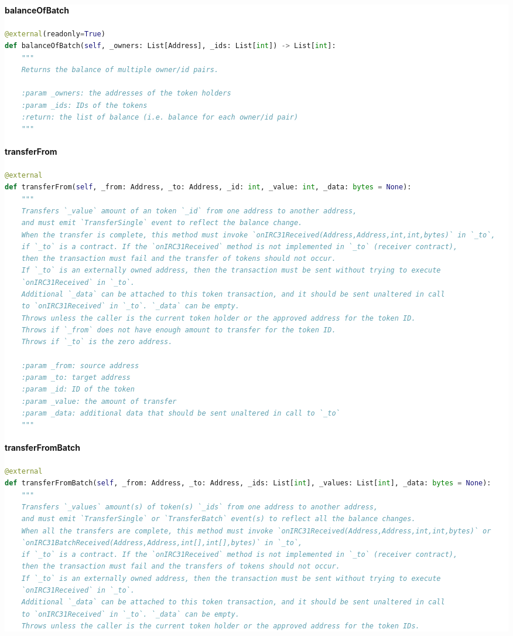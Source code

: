 #### balanceOfBatch
```python
@external(readonly=True)
def balanceOfBatch(self, _owners: List[Address], _ids: List[int]) -> List[int]:
    """
    Returns the balance of multiple owner/id pairs.

    :param _owners: the addresses of the token holders
    :param _ids: IDs of the tokens
    :return: the list of balance (i.e. balance for each owner/id pair)
    """
```

#### transferFrom
```python
@external
def transferFrom(self, _from: Address, _to: Address, _id: int, _value: int, _data: bytes = None):
    """
    Transfers `_value` amount of an token `_id` from one address to another address,
    and must emit `TransferSingle` event to reflect the balance change.
    When the transfer is complete, this method must invoke `onIRC31Received(Address,Address,int,int,bytes)` in `_to`,
    if `_to` is a contract. If the `onIRC31Received` method is not implemented in `_to` (receiver contract),
    then the transaction must fail and the transfer of tokens should not occur.
    If `_to` is an externally owned address, then the transaction must be sent without trying to execute
    `onIRC31Received` in `_to`.
    Additional `_data` can be attached to this token transaction, and it should be sent unaltered in call
    to `onIRC31Received` in `_to`. `_data` can be empty.
    Throws unless the caller is the current token holder or the approved address for the token ID.
    Throws if `_from` does not have enough amount to transfer for the token ID.
    Throws if `_to` is the zero address.

    :param _from: source address
    :param _to: target address
    :param _id: ID of the token
    :param _value: the amount of transfer
    :param _data: additional data that should be sent unaltered in call to `_to`
    """
```

#### transferFromBatch
```python
@external
def transferFromBatch(self, _from: Address, _to: Address, _ids: List[int], _values: List[int], _data: bytes = None):
    """
    Transfers `_values` amount(s) of token(s) `_ids` from one address to another address,
    and must emit `TransferSingle` or `TransferBatch` event(s) to reflect all the balance changes.
    When all the transfers are complete, this method must invoke `onIRC31Received(Address,Address,int,int,bytes)` or
    `onIRC31BatchReceived(Address,Address,int[],int[],bytes)` in `_to`,
    if `_to` is a contract. If the `onIRC31Received` method is not implemented in `_to` (receiver contract),
    then the transaction must fail and the transfers of tokens should not occur.
    If `_to` is an externally owned address, then the transaction must be sent without trying to execute
    `onIRC31Received` in `_to`.
    Additional `_data` can be attached to this token transaction, and it should be sent unaltered in call
    to `onIRC31Received` in `_to`. `_data` can be empty.
    Throws unless the caller is the current token holder or the approved address for the token IDs.
```
